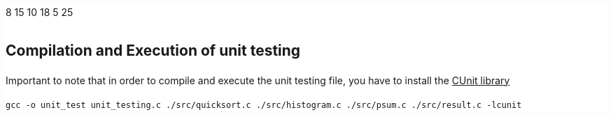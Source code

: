 <tr>
<td>8</td>
<td>15</td>
<td>10</td>
</tr>
<tr>
<td>18</td>
<td>5</td>
<td>25</td>
</tr>
</tbody>
</table><h2 id="compilation-and-execution-of-unit-testing">Compilation and Execution of unit testing</h2>
<p>Important to note that in order to compile and execute the unit testing file, you have to install the <a href="http://cunit.sourceforge.net/">CUnit library</a></p>
<pre><code>gcc -o unit_test unit_testing.c ./src/quicksort.c ./src/histogram.c ./src/psum.c ./src/result.c -lcunit
</code></pre>


